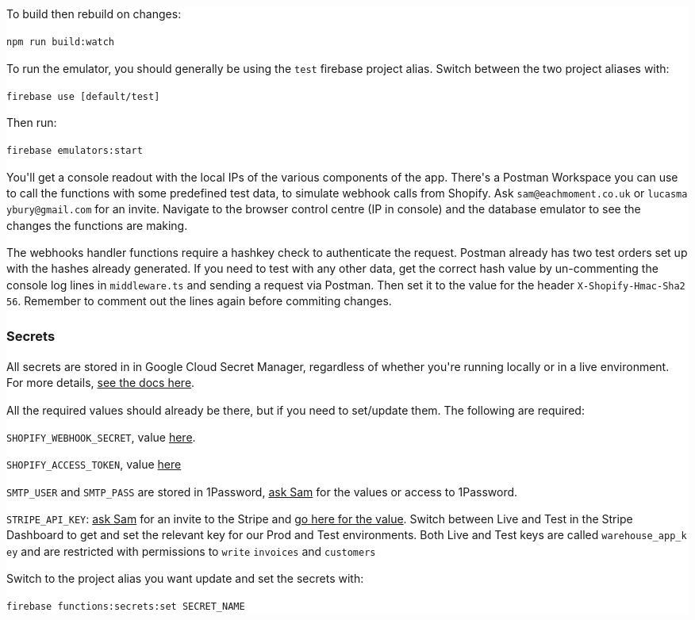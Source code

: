 To build then rebuild on changes:

```
npm run build:watch
```

To run the emulator, you should generally be using the `test` firebase project alias.
Switch between the two project aliases with:

```
firebase use [default/test]
```

Then run:

```
firebase emulators:start
```

You'll get a console readout with the local IPs of the various components of the app. There's a Postman Workspace you can use to call the functions with some predefined test data, to simulate webhook calls from Shopify. Ask `sam@eachmoment.co.uk` or `lucasmaybury@gmail.com` for an invite. Navigate to the browser control centre (IP in console) and the database emulator to see the changes the functions are making.

The webhooks handler functions require a hashkey check to authenticate the request. Postman already has two test orders set up with the hashes already generated. If you need to test with any other data, get the correct hash value by un-commenting the console log lines in `middleware.ts` and sending a request via Postman. Then set it to the value for the header `X-Shopify-Hmac-Sha256`. Remember to comment out the lines again before commiting changes.

### Secrets

All secrets are stored in in Google Cloud Secret Manager, regardless of whether you're running locally or in a live environment. For more details, [see the docs here](https://firebase.google.com/docs/functions/config-env).

All the required values should already be there, but if you need to set/update them. The following are required:

`SHOPIFY_WEBHOOK_SECRET`, value [here](https://admin.shopify.com/store/3f215f-2/settings/notifications/webhooks).

`SHOPIFY_ACCESS_TOKEN`, value [here](https://admin.shopify.com/store/3f215f-2/settings/apps/development/120405491713/overview)

`SMTP_USER` and `SMTP_PASS` are stored in 1Password, [ask Sam](mailto:sam@eachmoment.co.uk) for the values or access to 1Password.

`STRIPE_API_KEY`: [ask Sam](mailto:sam@eachmoment.co.uk) for an invite to the Stripe and [go here for the value](https://dashboard.stripe.com/apikeys). Switch between Live and Test in the Stripe Dashboard to get and set the relevant key for our Prod and Test environments. Both Live and Test keys are called `warehouse_app_key` and are restricted with permissions to `write` `invoices` and `customers`

Switch to the project alias you want update and set the secrets with:

```
firebase functions:secrets:set SECRET_NAME
```
